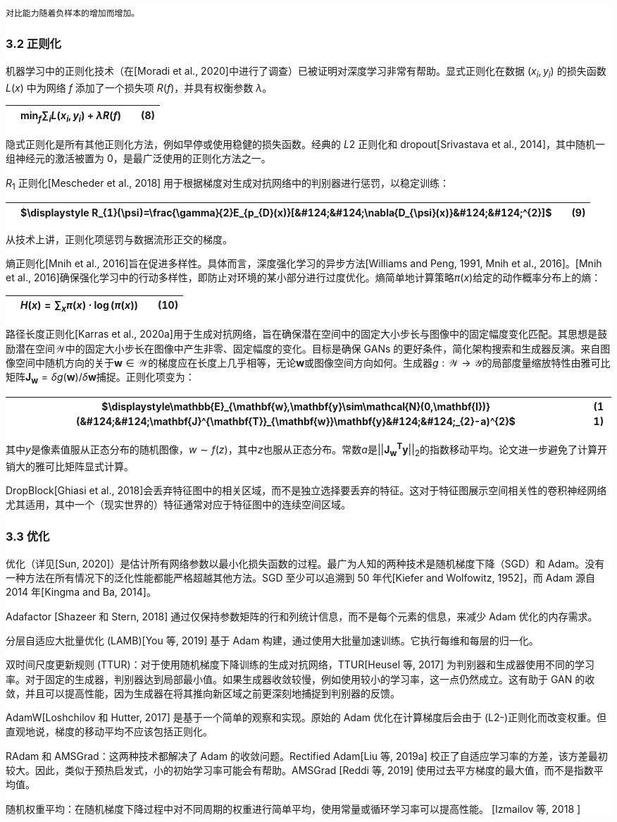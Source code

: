     对比能力随着负样本的增加而增加。

### 3.2 正则化

机器学习中的正则化技术（在[Moradi et al., 2020]中进行了调查）已被证明对深度学习非常有帮助。显式正则化在数据 $(x_{i},y_{i})$ 的损失函数 $L(x)$ 中为网络 $f$ 添加了一个损失项 $R(f)$，并具有权衡参数 $\lambda$。

|  | $\displaystyle\min_{f}\sum_{i}L(x_{i},y_{i})+\lambda R(f)$ |  | (8) |
| --- | --- | --- | --- |

隐式正则化是所有其他正则化方法，例如早停或使用稳健的损失函数。经典的 $L2$ 正则化和 dropout[Srivastava et al., 2014]，其中随机一组神经元的激活被置为 0，是最广泛使用的正则化方法之一。

$R_{1}$ 正则化[Mescheder et al., 2018] 用于根据梯度对生成对抗网络中的判别器进行惩罚，以稳定训练：

|  | $\displaystyle R_{1}(\psi)=\frac{\gamma}{2}E_{p_{D}(x)}[&#124;&#124;\nabla{D_{\psi}(x)}&#124;&#124;^{2}]$ |  | (9) |
| --- | --- | --- | --- |

从技术上讲，正则化项惩罚与数据流形正交的梯度。

熵正则化[Mnih et al., 2016]旨在促进多样性。具体而言，深度强化学习的异步方法[Williams and Peng, 1991, Mnih et al., 2016]。[Mnih et al., 2016]确保强化学习中的行动多样性，即防止对环境的某小部分进行过度优化。熵简单地计算策略$\pi(x)$给定的动作概率分布上的熵：

|  | $\displaystyle H(x)=\sum_{x}\pi(x)\cdot\log(\pi(x))$ |  | (10) |
| --- | --- | --- | --- |

路径长度正则化[Karras et al., 2020a]用于生成对抗网络，旨在确保潜在空间中的固定大小步长与图像中的固定幅度变化匹配。其思想是鼓励潜在空间$\mathcal{W}$中的固定大小步长在图像中产生非零、固定幅度的变化。目标是确保 GANs 的更好条件，简化架构搜索和生成器反演。来自图像空间中随机方向的关于$\mathbf{w}\in\mathcal{W}$的梯度应在长度上几乎相等，无论$\mathbf{w}$或图像空间方向如何。生成器$g:\mathcal{W}\rightarrow\mathcal{Y}$的局部度量缩放特性由雅可比矩阵$\mathbf{J_{w}}=\delta{g}(\mathbf{w})/\delta{\mathbf{w}}$捕捉。正则化项变为：

|  | $\displaystyle\mathbb{E}_{\mathbf{w},\mathbf{y}\sim\mathcal{N}(0,\mathbf{I})}(&#124;&#124;\mathbf{J}^{\mathbf{T}}_{\mathbf{w}}\mathbf{y}&#124;&#124;_{2}-a)^{2}$ |  | (11) |
| --- | --- | --- | --- |

其中$y$是像素值服从正态分布的随机图像，$w\sim f(z)$，其中$z$也服从正态分布。常数$a$是$||\mathbf{J}^{\mathbf{T}}_{\mathbf{w}}\mathbf{y}||_{2}$的指数移动平均。论文进一步避免了计算开销大的雅可比矩阵显式计算。

DropBlock[Ghiasi et al., 2018]会丢弃特征图中的相关区域，而不是独立选择要丢弃的特征。这对于特征图展示空间相关性的卷积神经网络尤其适用，其中一个（现实世界的）特征通常对应于特征图中的连续空间区域。

### 3.3 优化

优化（详见[Sun, 2020]）是估计所有网络参数以最小化损失函数的过程。最广为人知的两种技术是随机梯度下降（SGD）和 Adam。没有一种方法在所有情况下的泛化性能都能严格超越其他方法。SGD 至少可以追溯到 50 年代[Kiefer and Wolfowitz, 1952]，而 Adam 源自 2014 年[Kingma and Ba, 2014]。

Adafactor [Shazeer 和 Stern, 2018] 通过仅保持参数矩阵的行和列统计信息，而不是每个元素的信息，来减少 Adam 优化的内存需求。

分层自适应大批量优化 (LAMB)[You 等, 2019] 基于 Adam 构建，通过使用大批量加速训练。它执行每维和每层的归一化。

双时间尺度更新规则 (TTUR)：对于使用随机梯度下降训练的生成对抗网络，TTUR[Heusel 等, 2017] 为判别器和生成器使用不同的学习率。对于固定的生成器，判别器达到局部最小值。如果生成器收敛较慢，例如使用较小的学习率，这一点仍然成立。这有助于 GAN 的收敛，并且可以提高性能，因为生成器在将其推向新区域之前更深刻地捕捉到判别器的反馈。

AdamW[Loshchilov 和 Hutter, 2017] 是基于一个简单的观察和实现。原始的 Adam 优化在计算梯度后会由于 (L2-)正则化而改变权重。但直观地说，梯度的移动平均不应该包括正则化。

RAdam 和 AMSGrad：这两种技术都解决了 Adam 的收敛问题。Rectified Adam[Liu 等, 2019a] 校正了自适应学习率的方差，该方差最初较大。因此，类似于预热启发式，小的初始学习率可能会有帮助。AMSGrad [Reddi 等, 2019] 使用过去平方梯度的最大值，而不是指数平均值。

随机权重平均：在随机梯度下降过程中对不同周期的权重进行简单平均，使用常量或循环学习率可以提高性能。 [Izmailov 等, 2018 ]
